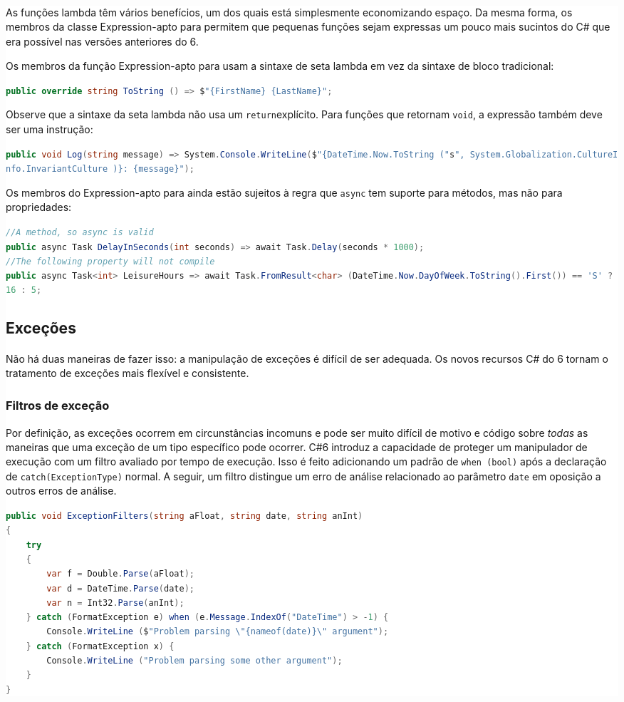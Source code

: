 As funções lambda têm vários benefícios, um dos quais está simplesmente economizando espaço. Da mesma forma, os membros da classe Expression-apto para permitem que pequenas funções sejam expressas um pouco mais sucintos do C# que era possível nas versões anteriores do 6.

Os membros da função Expression-apto para usam a sintaxe de seta lambda em vez da sintaxe de bloco tradicional:

```csharp
public override string ToString () => $"{FirstName} {LastName}";
```

Observe que a sintaxe da seta lambda não usa um `return`explícito. Para funções que retornam `void`, a expressão também deve ser uma instrução:

```csharp
public void Log(string message) => System.Console.WriteLine($"{DateTime.Now.ToString ("s", System.Globalization.CultureInfo.InvariantCulture )}: {message}");
```

Os membros do Expression-apto para ainda estão sujeitos à regra que `async` tem suporte para métodos, mas não para propriedades:

```csharp
//A method, so async is valid
public async Task DelayInSeconds(int seconds) => await Task.Delay(seconds * 1000);
//The following property will not compile
public async Task<int> LeisureHours => await Task.FromResult<char> (DateTime.Now.DayOfWeek.ToString().First()) == 'S' ? 16 : 5;
```

## <a name="exceptions"></a>Exceções

Não há duas maneiras de fazer isso: a manipulação de exceções é difícil de ser adequada. Os novos recursos C# do 6 tornam o tratamento de exceções mais flexível e consistente.

### <a name="exception-filters"></a>Filtros de exceção

Por definição, as exceções ocorrem em circunstâncias incomuns e pode ser muito difícil de motivo e código sobre *todas* as maneiras que uma exceção de um tipo específico pode ocorrer. C#6 introduz a capacidade de proteger um manipulador de execução com um filtro avaliado por tempo de execução. Isso é feito adicionando um padrão de `when (bool)` após a declaração de `catch(ExceptionType)` normal. A seguir, um filtro distingue um erro de análise relacionado ao parâmetro `date` em oposição a outros erros de análise.

```csharp
public void ExceptionFilters(string aFloat, string date, string anInt)
{
    try
    {
        var f = Double.Parse(aFloat);
        var d = DateTime.Parse(date);
        var n = Int32.Parse(anInt);
    } catch (FormatException e) when (e.Message.IndexOf("DateTime") > -1) {
        Console.WriteLine ($"Problem parsing \"{nameof(date)}\" argument");
    } catch (FormatException x) {
        Console.WriteLine ("Problem parsing some other argument");
    }
}
```
